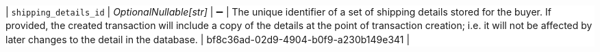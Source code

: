 | `shipping_details_id`                                                                                                                                                                                                                                                                                                                                                                                                                                                                                                                                                                                                                                 | *OptionalNullable[str]*                                                                                                                                                                                                                                                                                                                                                                                                                                                                                                                                                                                                                               | :heavy_minus_sign:                                                                                                                                                                                                                                                                                                                                                                                                                                                                                                                                                                                                                                    | The unique identifier of a set of shipping details stored for the buyer. If provided, the created transaction will include a copy of the details at the point of transaction creation; i.e. it will not be affected by later changes to the detail in the database.                                                                                                                                                                                                                                                                                                                                                                                   | bf8c36ad-02d9-4904-b0f9-a230b149e341                                                                                                                                                                                                                                                                                                                                                                                                                                                                                                                                                                                                                  |